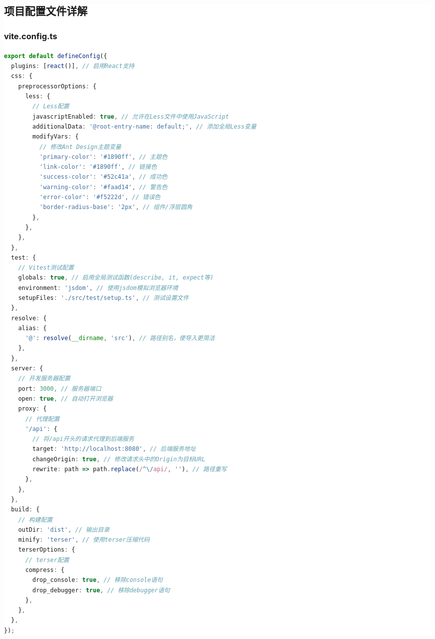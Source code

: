 ## 项目配置文件详解

### vite.config.ts

```typescript
export default defineConfig({
  plugins: [react()], // 启用React支持
  css: {
    preprocessorOptions: {
      less: {
        // Less配置
        javascriptEnabled: true, // 允许在Less文件中使用JavaScript
        additionalData: '@root-entry-name: default;', // 添加全局Less变量
        modifyVars: {
          // 修改Ant Design主题变量
          'primary-color': '#1890ff', // 主题色
          'link-color': '#1890ff', // 链接色
          'success-color': '#52c41a', // 成功色
          'warning-color': '#faad14', // 警告色
          'error-color': '#f5222d', // 错误色
          'border-radius-base': '2px', // 组件/浮层圆角
        },
      },
    },
  },
  test: {
    // Vitest测试配置
    globals: true, // 启用全局测试函数(describe, it, expect等)
    environment: 'jsdom', // 使用jsdom模拟浏览器环境
    setupFiles: './src/test/setup.ts', // 测试设置文件
  },
  resolve: {
    alias: {
      '@': resolve(__dirname, 'src'), // 路径别名，使导入更简洁
    },
  },
  server: {
    // 开发服务器配置
    port: 3000, // 服务器端口
    open: true, // 自动打开浏览器
    proxy: {
      // 代理配置
      '/api': {
        // 将/api开头的请求代理到后端服务
        target: 'http://localhost:8080', // 后端服务地址
        changeOrigin: true, // 修改请求头中的Origin为目标URL
        rewrite: path => path.replace(/^\/api/, ''), // 路径重写
      },
    },
  },
  build: {
    // 构建配置
    outDir: 'dist', // 输出目录
    minify: 'terser', // 使用terser压缩代码
    terserOptions: {
      // terser配置
      compress: {
        drop_console: true, // 移除console语句
        drop_debugger: true, // 移除debugger语句
      },
    },
  },
});
```